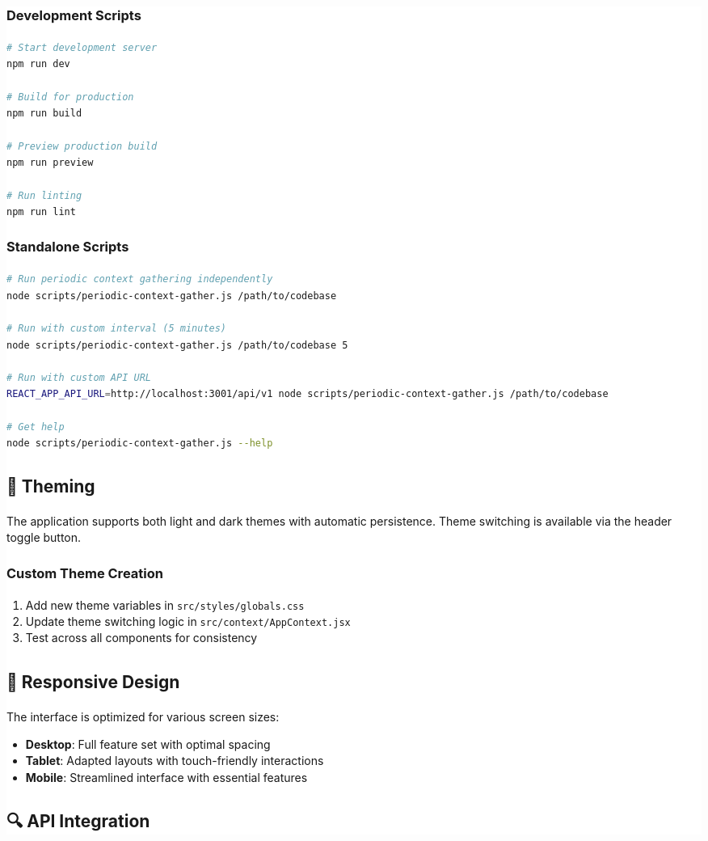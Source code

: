### Development Scripts
```bash
# Start development server
npm run dev

# Build for production
npm run build

# Preview production build
npm run preview

# Run linting
npm run lint
```

### Standalone Scripts
```bash
# Run periodic context gathering independently
node scripts/periodic-context-gather.js /path/to/codebase

# Run with custom interval (5 minutes)
node scripts/periodic-context-gather.js /path/to/codebase 5

# Run with custom API URL
REACT_APP_API_URL=http://localhost:3001/api/v1 node scripts/periodic-context-gather.js /path/to/codebase

# Get help
node scripts/periodic-context-gather.js --help
```

## 🎨 Theming

The application supports both light and dark themes with automatic persistence. Theme switching is available via the header toggle button.

### Custom Theme Creation
1. Add new theme variables in `src/styles/globals.css`
2. Update theme switching logic in `src/context/AppContext.jsx`
3. Test across all components for consistency

## 📱 Responsive Design

The interface is optimized for various screen sizes:
- **Desktop**: Full feature set with optimal spacing
- **Tablet**: Adapted layouts with touch-friendly interactions
- **Mobile**: Streamlined interface with essential features

## 🔍 API Integration
